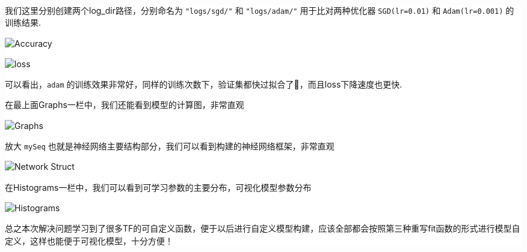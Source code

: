 我们这里分别创建两个log_dir路径，分别命名为 `"logs/sgd/"` 和 `"logs/adam/"` 用于比对两种优化器 `SGD(lr=0.01)` 和 `Adam(lr=0.001)` 的训练结果.

![Accuracy](https://s1.ax1x.com/2022/11/24/zGBYE6.png)

![loss](https://s1.ax1x.com/2022/11/24/zGBtUK.png)

可以看出，`adam` 的训练效果非常好，同样的训练次数下，验证集都快过拟合了🤣，而且loss下降速度也更快.

在最上面Graphs一栏中，我们还能看到模型的计算图，非常直观

![Graphs](https://s1.ax1x.com/2022/11/24/zGBN4O.png)

放大 `mySeq` 也就是神经网络主要结构部分，我们可以看到构建的神经网络框架，非常直观

![Network Struct](https://s1.ax1x.com/2022/11/24/zGBGHx.png)

在Histograms一栏中，我们可以看到可学习参数的主要分布，可视化模型参数分布

![Histograms](https://s1.ax1x.com/2022/11/24/zGB6VP.png)

总之本次解决问题学习到了很多TF的可自定义函数，便于以后进行自定义模型构建，应该全部都会按照第三种重写fit函数的形式进行模型自定义，这样也能便于可视化模型，十分方便！
